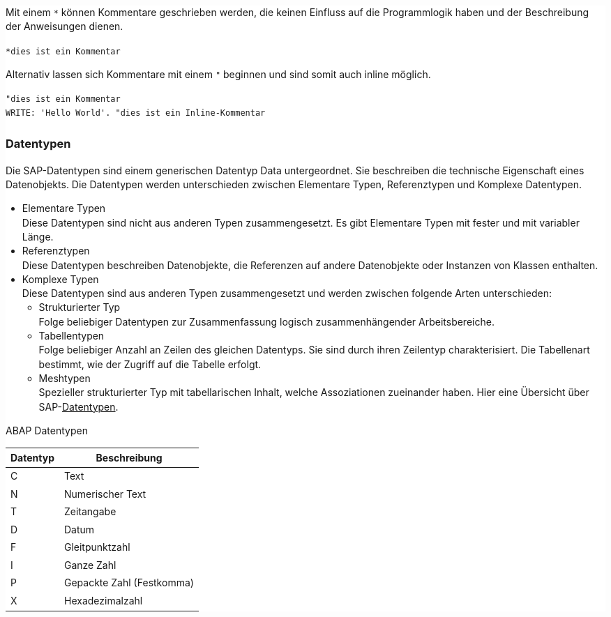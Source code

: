 


Mit einem `*` können Kommentare geschrieben werden, die keinen Einfluss auf die Programmlogik haben und der Beschreibung der Anweisungen dienen.
```abap
*dies ist ein Kommentar
```
Alternativ lassen sich Kommentare mit einem `"` beginnen und sind somit auch inline möglich.
```abap
"dies ist ein Kommentar
WRITE: 'Hello World'. "dies ist ein Inline-Kommentar
```



### Datentypen

Die SAP-Datentypen sind einem generischen Datentyp Data untergeordnet. Sie beschreiben die technische Eigenschaft eines Datenobjekts.
Die Datentypen werden unterschieden zwischen Elementare Typen, Referenztypen und Komplexe Datentypen.  
-  Elementare Typen  
   Diese Datentypen sind nicht aus anderen Typen zusammengesetzt. Es gibt Elementare Typen mit fester und mit variabler Länge.
-  Referenztypen    
   Diese Datentypen beschreiben Datenobjekte, die Referenzen auf andere Datenobjekte oder Instanzen von Klassen enthalten.
-  Komplexe Typen  
   Diese Datentypen sind aus anderen Typen zusammengesetzt und werden zwischen folgende Arten unterschieden:
   - Strukturierter Typ  
     Folge beliebiger Datentypen zur Zusammenfassung logisch zusammenhängender Arbeitsbereiche.
   - Tabellentypen  
     Folge beliebiger Anzahl an Zeilen des gleichen Datentyps. Sie sind durch ihren Zeilentyp charakterisiert. Die Tabellenart bestimmt, wie der Zugriff auf die Tabelle erfolgt.
   - Meshtypen  
     Spezieller strukturierter Typ mit tabellarischen Inhalt, welche Assoziationen zueinander haben.
Hier eine Übersicht über SAP-[Datentypen](https://help.sap.com/doc/abapdocu_750_index_htm/7.50/de-de/abentypes_objects_oview.htm).

ABAP Datentypen

| **Datentyp** | **Beschreibung** |
| ---- | ---- |
| C | Text |
| N | Numerischer Text |
| T | Zeitangabe |
| D | Datum |
| F | Gleitpunktzahl |
| I | Ganze Zahl |
| P | Gepackte Zahl (Festkomma) |
| X | Hexadezimalzahl |

